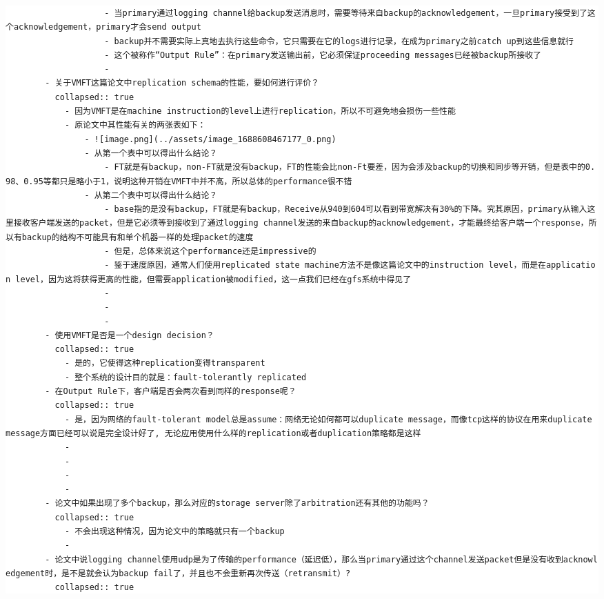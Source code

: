 						- 当primary通过logging channel给backup发送消息时，需要等待来自backup的acknowledgement，一旦primary接受到了这个acknowledgement，primary才会send output
						- backup并不需要实际上真地去执行这些命令，它只需要在它的logs进行记录，在成为primary之前catch up到这些信息就行
						- 这个被称作“Output Rule”：在primary发送输出前，它必须保证proceeding messages已经被backup所接收了
						-
			- 关于VMFT这篇论文中replication schema的性能，要如何进行评价？
			  collapsed:: true
				- 因为VMFT是在machine instruction的level上进行replication，所以不可避免地会损伤一些性能
				- 原论文中其性能有关的两张表如下：
					- ![image.png](../assets/image_1688608467177_0.png)
					- 从第一个表中可以得出什么结论？
						- FT就是有backup，non-FT就是没有backup，FT的性能会比non-Ft要差，因为会涉及backup的切换和同步等开销，但是表中的0.98、0.95等都只是略小于1，说明这种开销在VMFT中并不高，所以总体的performance很不错
					- 从第二个表中可以得出什么结论？
						- base指的是没有backup，FT就是有backup，Receive从940到604可以看到带宽解决有30%的下降。究其原因，primary从输入这里接收客户端发送的packet，但是它必须等到接收到了通过logging channel发送的来自backup的acknowledgement，才能最终给客户端一个response，所以有backup的结构不可能具有和单个机器一样的处理packet的速度
						- 但是，总体来说这个performance还是impressive的
						- 鉴于速度原因，通常人们使用replicated state machine方法不是像这篇论文中的instruction level，而是在application level，因为这将获得更高的性能，但需要application被modified，这一点我们已经在gfs系统中得见了
						-
						-
						-
			- 使用VMFT是否是一个design decision？
			  collapsed:: true
				- 是的，它使得这种replication变得transparent
				- 整个系统的设计目的就是：fault-tolerantly replicated
			- 在Output Rule下，客户端是否会两次看到同样的response呢？
			  collapsed:: true
				- 是，因为网络的fault-tolerant model总是assume：网络无论如何都可以duplicate message，而像tcp这样的协议在用来duplicate message方面已经可以说是完全设计好了, 无论应用使用什么样的replication或者duplication策略都是这样
				-
				-
				-
				-
			- 论文中如果出现了多个backup，那么对应的storage server除了arbitration还有其他的功能吗？
			  collapsed:: true
				- 不会出现这种情况，因为论文中的策略就只有一个backup
				-
			- 论文中说logging channel使用udp是为了传输的performance（延迟低），那么当primary通过这个channel发送packet但是没有收到acknowledgement时，是不是就会认为backup fail了，并且也不会重新再次传送（retransmit）?
			  collapsed:: true